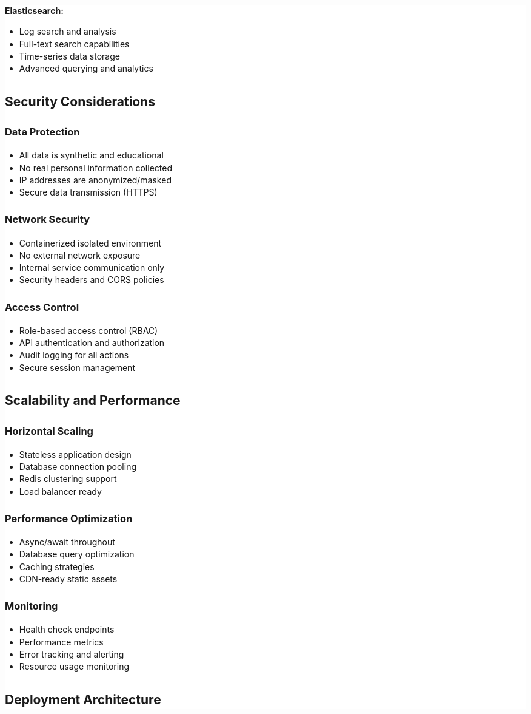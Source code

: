 **Elasticsearch:**
- Log search and analysis
- Full-text search capabilities
- Time-series data storage
- Advanced querying and analytics

## Security Considerations

### Data Protection
- All data is synthetic and educational
- No real personal information collected
- IP addresses are anonymized/masked
- Secure data transmission (HTTPS)

### Network Security
- Containerized isolated environment
- No external network exposure
- Internal service communication only
- Security headers and CORS policies

### Access Control
- Role-based access control (RBAC)
- API authentication and authorization
- Audit logging for all actions
- Secure session management

## Scalability and Performance

### Horizontal Scaling
- Stateless application design
- Database connection pooling
- Redis clustering support
- Load balancer ready

### Performance Optimization
- Async/await throughout
- Database query optimization
- Caching strategies
- CDN-ready static assets

### Monitoring
- Health check endpoints
- Performance metrics
- Error tracking and alerting
- Resource usage monitoring

## Deployment Architecture
